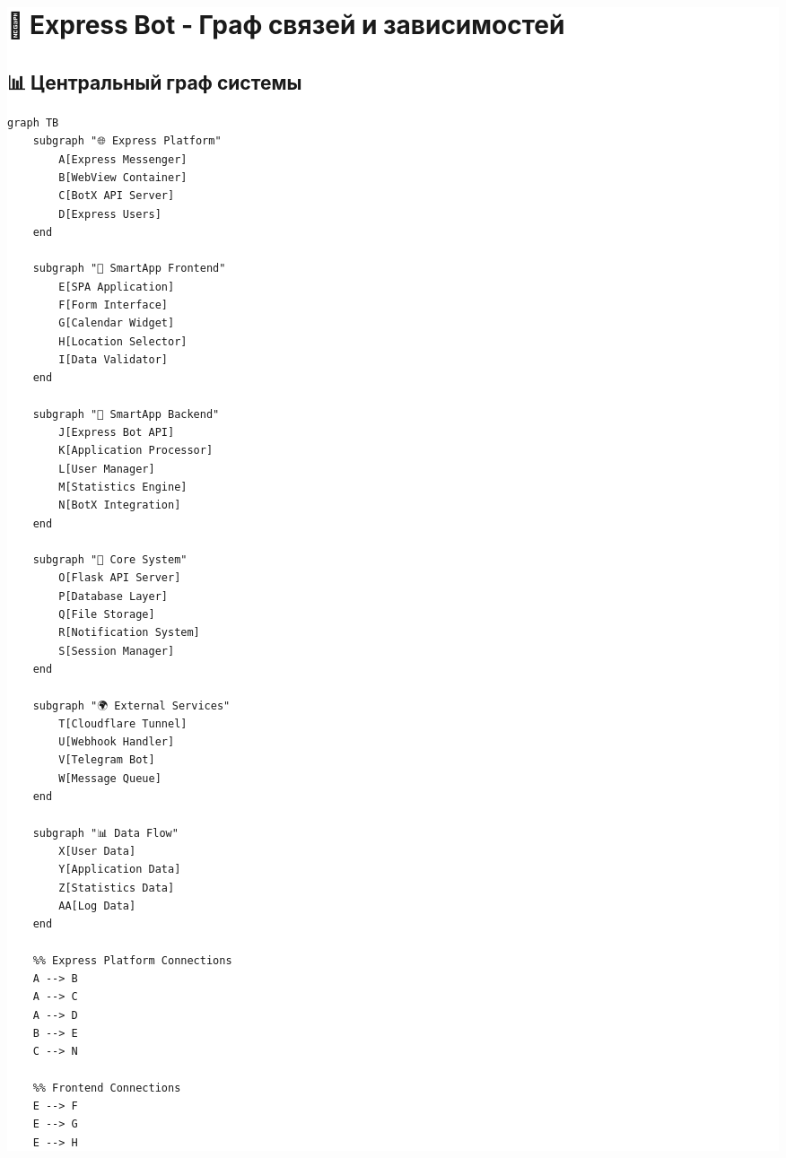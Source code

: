 # 🔗 Express Bot - Граф связей и зависимостей

## 📊 Центральный граф системы

```mermaid
graph TB
    subgraph "🌐 Express Platform"
        A[Express Messenger] 
        B[WebView Container]
        C[BotX API Server]
        D[Express Users]
    end
    
    subgraph "📱 SmartApp Frontend"
        E[SPA Application]
        F[Form Interface]
        G[Calendar Widget]
        H[Location Selector]
        I[Data Validator]
    end
    
    subgraph "🤖 SmartApp Backend"
        J[Express Bot API]
        K[Application Processor]
        L[User Manager]
        M[Statistics Engine]
        N[BotX Integration]
    end
    
    subgraph "🔧 Core System"
        O[Flask API Server]
        P[Database Layer]
        Q[File Storage]
        R[Notification System]
        S[Session Manager]
    end
    
    subgraph "🌍 External Services"
        T[Cloudflare Tunnel]
        U[Webhook Handler]
        V[Telegram Bot]
        W[Message Queue]
    end
    
    subgraph "📊 Data Flow"
        X[User Data]
        Y[Application Data]
        Z[Statistics Data]
        AA[Log Data]
    end
    
    %% Express Platform Connections
    A --> B
    A --> C
    A --> D
    B --> E
    C --> N
    
    %% Frontend Connections
    E --> F
    E --> G
    E --> H
```